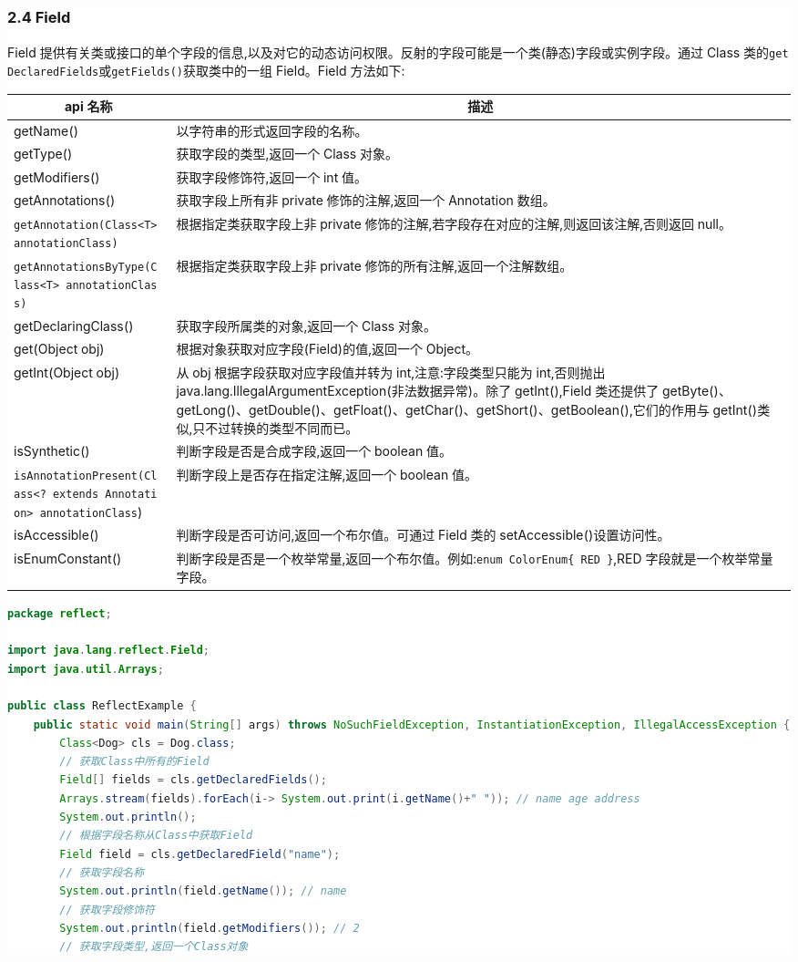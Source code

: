 ### 2.4 Field

Field 提供有关类或接口的单个字段的信息,以及对它的动态访问权限。反射的字段可能是一个类(静态)字段或实例字段。通过 Class 类的`getDeclaredFields`或`getFields()`获取类中的一组 Field。Field 方法如下:

| api 名称                                                           | 描述                                                                                                                                                                                                                                                                                              |
| ------------------------------------------------------------------ | ------------------------------------------------------------------------------------------------------------------------------------------------------------------------------------------------------------------------------------------------------------------------------------------------- |
| getName()                                                          | 以字符串的形式返回字段的名称。                                                                                                                                                                                                                                                                    |
| getType()                                                          | 获取字段的类型,返回一个 Class 对象。                                                                                                                                                                                                                                                              |
| getModifiers()                                                     | 获取字段修饰符,返回一个 int 值。                                                                                                                                                                                                                                                                  |
| getAnnotations()                                                   | 获取字段上所有非 private 修饰的注解,返回一个 Annotation 数组。                                                                                                                                                                                                                                    |
| `getAnnotation(Class<T> annotationClass)`                          | 根据指定类获取字段上非 private 修饰的注解,若字段存在对应的注解,则返回该注解,否则返回 null。                                                                                                                                                                                                       |
| `getAnnotationsByType(Class<T> annotationClass)`                   | 根据指定类获取字段上非 private 修饰的所有注解,返回一个注解数组。                                                                                                                                                                                                                                  |
| getDeclaringClass()                                                | 获取字段所属类的对象,返回一个 Class 对象。                                                                                                                                                                                                                                                        |
| get(Object obj)                                                    | 根据对象获取对应字段(Field)的值,返回一个 Object。                                                                                                                                                                                                                                                 |
| getInt(Object obj)                                                 | 从 obj 根据字段获取对应字段值并转为 int,注意:字段类型只能为 int,否则抛出 java.lang.IllegalArgumentException(非法数据异常)。除了 getInt(),Field 类还提供了 getByte()、getLong()、getDouble()、getFloat()、getChar()、getShort()、getBoolean(),它们的作用与 getInt()类似,只不过转换的类型不同而已。 |
| isSynthetic()                                                      | 判断字段是否是合成字段,返回一个 boolean 值。                                                                                                                                                                                                                                                      |
| `isAnnotationPresent(Class<? extends Annotation> annotationClass`) | 判断字段上是否存在指定注解,返回一个 boolean 值。                                                                                                                                                                                                                                                  |
| isAccessible()                                                     | 判断字段是否可访问,返回一个布尔值。可通过 Field 类的 setAccessible()设置访问性。                                                                                                                                                                                                                  |
| isEnumConstant()                                                   | 判断字段是否是一个枚举常量,返回一个布尔值。例如:`enum ColorEnum{ RED }`,RED 字段就是一个枚举常量字段。                                                                                                                                                                                            |

```java
package reflect;

import java.lang.reflect.Field;
import java.util.Arrays;

public class ReflectExample {
    public static void main(String[] args) throws NoSuchFieldException, InstantiationException, IllegalAccessException {
        Class<Dog> cls = Dog.class;
        // 获取Class中所有的Field
        Field[] fields = cls.getDeclaredFields();
        Arrays.stream(fields).forEach(i-> System.out.print(i.getName()+" ")); // name age address
        System.out.println();
        // 根据字段名称从Class中获取Field
        Field field = cls.getDeclaredField("name");
        // 获取字段名称
        System.out.println(field.getName()); // name
        // 获取字段修饰符
        System.out.println(field.getModifiers()); // 2
        // 获取字段类型,返回一个Class对象
```